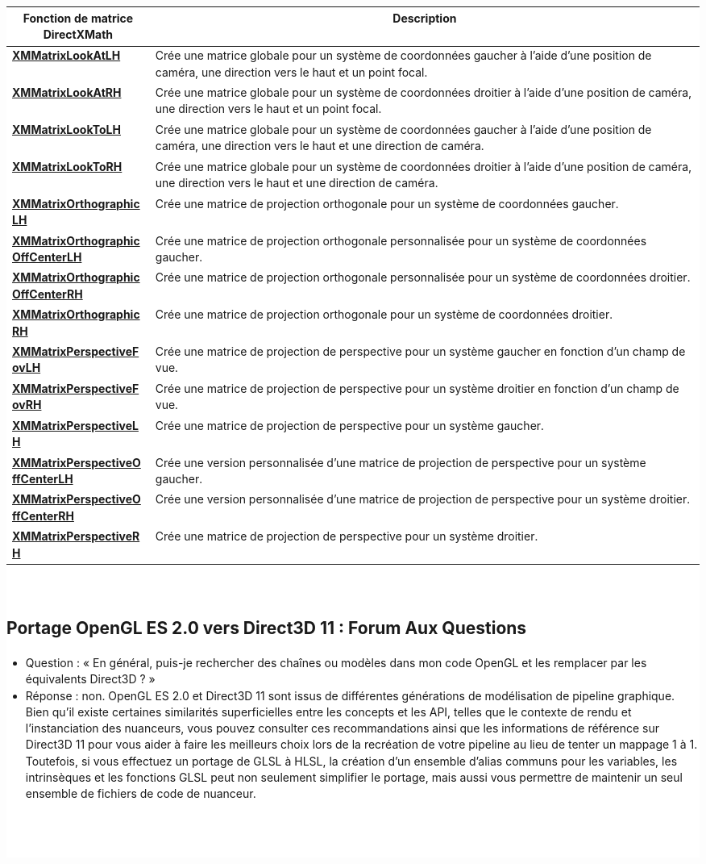 | Fonction de matrice DirectXMath                                                   | Description                                                                                                                 |
|-------------------------------------------------------------------------------|-----------------------------------------------------------------------------------------------------------------------------|
| [**XMMatrixLookAtLH**](/windows/desktop/api/directxmath/nf-directxmath-xmmatrixlookatlh)                               | Crée une matrice globale pour un système de coordonnées gaucher à l’aide d’une position de caméra, une direction vers le haut et un point focal.       |
| [**XMMatrixLookAtRH**](/windows/desktop/api/directxmath/nf-directxmath-xmmatrixlookatrh)                               | Crée une matrice globale pour un système de coordonnées droitier à l’aide d’une position de caméra, une direction vers le haut et un point focal.      |
| [**XMMatrixLookToLH**](/windows/desktop/api/directxmath/nf-directxmath-xmmatrixlooktolh)                               | Crée une matrice globale pour un système de coordonnées gaucher à l’aide d’une position de caméra, une direction vers le haut et une direction de caméra.  |
| [**XMMatrixLookToRH**](/windows/desktop/api/directxmath/nf-directxmath-xmmatrixlooktorh)                               | Crée une matrice globale pour un système de coordonnées droitier à l’aide d’une position de caméra, une direction vers le haut et une direction de caméra. |
| [**XMMatrixOrthographicLH**](/windows/desktop/api/directxmath/nf-directxmath-xmmatrixorthographiclh)                   | Crée une matrice de projection orthogonale pour un système de coordonnées gaucher.                                                 |
| [**XMMatrixOrthographicOffCenterLH**](/windows/desktop/api/directxmath/nf-directxmath-xmmatrixorthographicoffcenterlh) | Crée une matrice de projection orthogonale personnalisée pour un système de coordonnées gaucher.                                           |
| [**XMMatrixOrthographicOffCenterRH**](/windows/desktop/api/directxmath/nf-directxmath-xmmatrixorthographicoffcenterrh) | Crée une matrice de projection orthogonale personnalisée pour un système de coordonnées droitier.                                          |
| [**XMMatrixOrthographicRH**](/windows/desktop/api/directxmath/nf-directxmath-xmmatrixorthographicrh)                   | Crée une matrice de projection orthogonale pour un système de coordonnées droitier.                                                |
| [**XMMatrixPerspectiveFovLH**](/windows/desktop/api/directxmath/nf-directxmath-xmmatrixperspectivefovlh)               | Crée une matrice de projection de perspective pour un système gaucher en fonction d’un champ de vue.                                                |
| [**XMMatrixPerspectiveFovRH**](/windows/desktop/api/directxmath/nf-directxmath-xmmatrixperspectivefovrh)               | Crée une matrice de projection de perspective pour un système droitier en fonction d’un champ de vue.                                               |
| [**XMMatrixPerspectiveLH**](/windows/desktop/api/directxmath/nf-directxmath-xmmatrixperspectivelh)                     | Crée une matrice de projection de perspective pour un système gaucher.                                                                         |
| [**XMMatrixPerspectiveOffCenterLH**](/windows/desktop/api/directxmath/nf-directxmath-xmmatrixperspectiveoffcenterlh)   | Crée une version personnalisée d’une matrice de projection de perspective pour un système gaucher.                                                     |
| [**XMMatrixPerspectiveOffCenterRH**](/windows/desktop/api/directxmath/nf-directxmath-xmmatrixperspectiveoffcenterrh)   | Crée une version personnalisée d’une matrice de projection de perspective pour un système droitier.                                                    |
| [**XMMatrixPerspectiveRH**](/windows/desktop/api/directxmath/nf-directxmath-xmmatrixperspectiverh)                     | Crée une matrice de projection de perspective pour un système droitier.                                                                        |

 

## <a name="opengl-es20-to-direct3d-11-porting-frequently-asked-questions"></a>Portage OpenGL ES 2.0 vers Direct3D 11 : Forum Aux Questions


-   Question : « En général, puis-je rechercher des chaînes ou modèles dans mon code OpenGL et les remplacer par les équivalents Direct3D ? »
-   Réponse : non. OpenGL ES 2.0 et Direct3D 11 sont issus de différentes générations de modélisation de pipeline graphique. Bien qu’il existe certaines similarités superficielles entre les concepts et les API, telles que le contexte de rendu et l’instanciation des nuanceurs, vous pouvez consulter ces recommandations ainsi que les informations de référence sur Direct3D 11 pour vous aider à faire les meilleurs choix lors de la recréation de votre pipeline au lieu de tenter un mappage 1 à 1. Toutefois, si vous effectuez un portage de GLSL à HLSL, la création d’un ensemble d’alias communs pour les variables, les intrinsèques et les fonctions GLSL peut non seulement simplifier le portage, mais aussi vous permettre de maintenir un seul ensemble de fichiers de code de nuanceur.

 

 